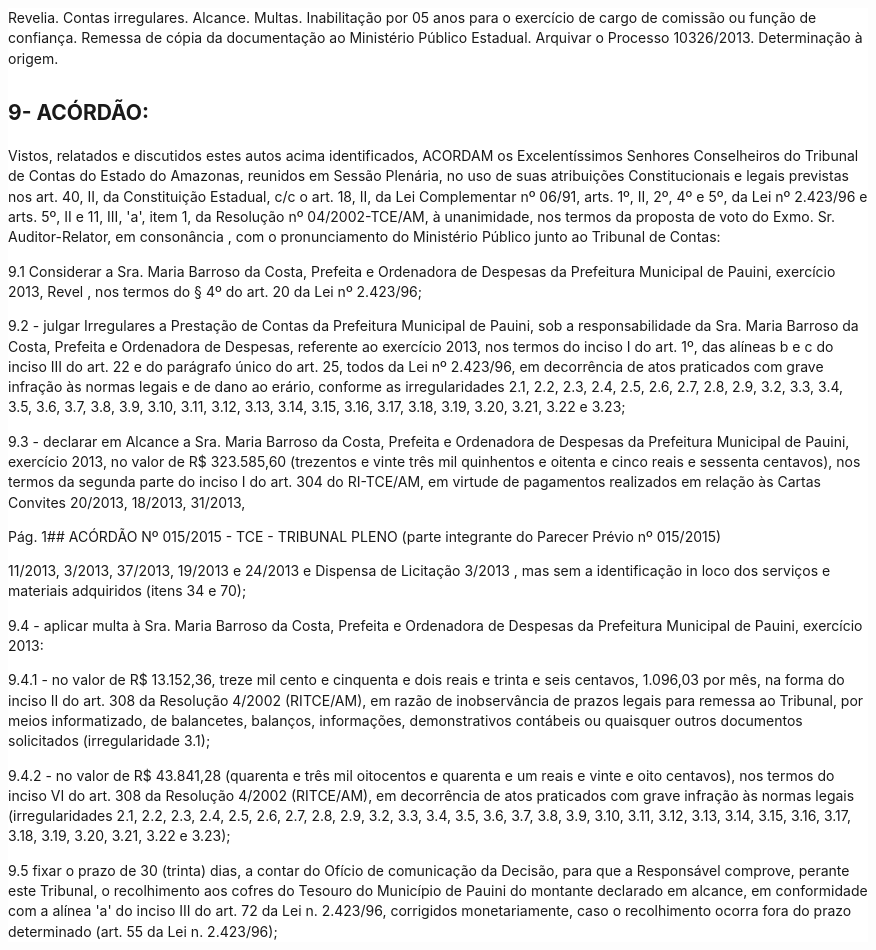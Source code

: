 Revelia. Contas irregulares. Alcance. Multas. Inabilitação  por  05  anos  para  o  exercício  de cargo  de  comissão  ou  função  de  confiança. Remessa  de  cópia da documentação ao Ministério Público Estadual. Arquivar o Processo 10326/2013. Determinação à origem.

## 9- ACÓRDÃO:

Vistos, relatados e  discutidos estes autos acima identificados,  ACORDAM os Excelentíssimos  Senhores  Conselheiros  do  Tribunal  de  Contas  do  Estado  do Amazonas,  reunidos  em Sessão  Plenária,  no  uso  de suas  atribuições Constitucionais  e legais  previstas  nos  art.  40,  II, da  Constituição  Estadual,  c/c  o  art.  18,  II,  da Lei Complementar nº 06/91, arts. 1º, II, 2º, 4º e 5º, da Lei nº 2.423/96 e arts. 5º, II e 11, III, 'a', item 1, da Resolução nº 04/2002-TCE/AM, à unanimidade, nos termos da proposta de voto do Exmo. Sr. Auditor-Relator, em consonância , com o pronunciamento do Ministério Público junto ao Tribunal de Contas:

9.1 Considerar a Sra. Maria Barroso da Costa, Prefeita e Ordenadora de Despesas da Prefeitura Municipal de Pauini, exercício 2013, Revel , nos termos do § 4º do art. 20 da Lei nº 2.423/96;

9.2 - julgar Irregulares a Prestação de Contas da Prefeitura Municipal de Pauini, sob a responsabilidade da Sra. Maria Barroso da Costa, Prefeita e Ordenadora de Despesas, referente ao exercício 2013, nos termos do inciso I do art. 1º, das alíneas b e c do  inciso  III  do  art.  22 e  do  parágrafo  único  do  art.  25,  todos  da  Lei  nº  2.423/96,  em decorrência de atos praticados com grave infração às normas legais e de dano ao erário, conforme as irregularidades 2.1, 2.2, 2.3, 2.4, 2.5, 2.6, 2.7, 2.8, 2.9, 3.2, 3.3, 3.4, 3.5, 3.6, 3.7, 3.8, 3.9, 3.10, 3.11, 3.12, 3.13, 3.14, 3.15, 3.16, 3.17, 3.18, 3.19, 3.20, 3.21, 3.22 e 3.23;

9.3  -  declarar  em  Alcance a  Sra.  Maria  Barroso  da  Costa,  Prefeita  e Ordenadora de Despesas da Prefeitura Municipal de Pauini, exercício 2013, no valor de R$ 323.585,60  (trezentos  e  vinte  três  mil  quinhentos  e  oitenta  e  cinco  reais  e  sessenta centavos), nos termos da segunda parte do inciso I do art. 304 do RI-TCE/AM, em virtude de  pagamentos  realizados  em  relação  às  Cartas  Convites  20/2013,  18/2013,  31/2013,

Pág. 1## ACÓRDÃO Nº 015/2015 - TCE - TRIBUNAL PLENO (parte integrante do Parecer Prévio nº 015/2015)

11/2013, 3/2013, 37/2013, 19/2013 e 24/2013 e Dispensa de Licitação 3/2013 , mas sem a identificação in loco dos serviços e materiais adquiridos (itens 34 e 70);

9.4 - aplicar multa à  Sra.  Maria  Barroso da Costa, Prefeita e Ordenadora de Despesas da Prefeitura Municipal de Pauini, exercício 2013:

9.4.1 -  no valor de R$ 13.152,36, treze mil cento e cinquenta e dois reais e trinta e seis centavos, 1.096,03 por mês, na forma do inciso II do art. 308 da Resolução 4/2002 (RITCE/AM), em razão de inobservância de prazos legais para remessa ao Tribunal, por meios informatizado, de balancetes, balanços,  informações,  demonstrativos  contábeis  ou  quaisquer  outros documentos solicitados (irregularidade 3.1);

9.4.2 - no valor de R$ 43.841,28 (quarenta e três mil oitocentos e quarenta e um reais e vinte e oito centavos), nos termos do inciso VI do art. 308 da Resolução  4/2002  (RITCE/AM),  em  decorrência  de  atos  praticados  com grave infração às normas legais (irregularidades 2.1, 2.2, 2.3, 2.4, 2.5, 2.6, 2.7, 2.8, 2.9, 3.2, 3.3, 3.4, 3.5, 3.6, 3.7, 3.8, 3.9, 3.10, 3.11, 3.12, 3.13, 3.14, 3.15, 3.16, 3.17, 3.18, 3.19, 3.20, 3.21, 3.22 e 3.23);

9.5 fixar o prazo de 30 (trinta) dias, a contar do Ofício de comunicação da Decisão,  para  que  a  Responsável  comprove,  perante  este  Tribunal,  o  recolhimento  aos cofres  do  Tesouro  do  Município  de  Pauini  do  montante  declarado  em  alcance,  em conformidade  com  a  alínea  'a'  do  inciso  III  do  art.  72  da  Lei  n.  2.423/96,  corrigidos monetariamente, caso o recolhimento ocorra fora do prazo determinado (art. 55 da Lei n. 2.423/96);
